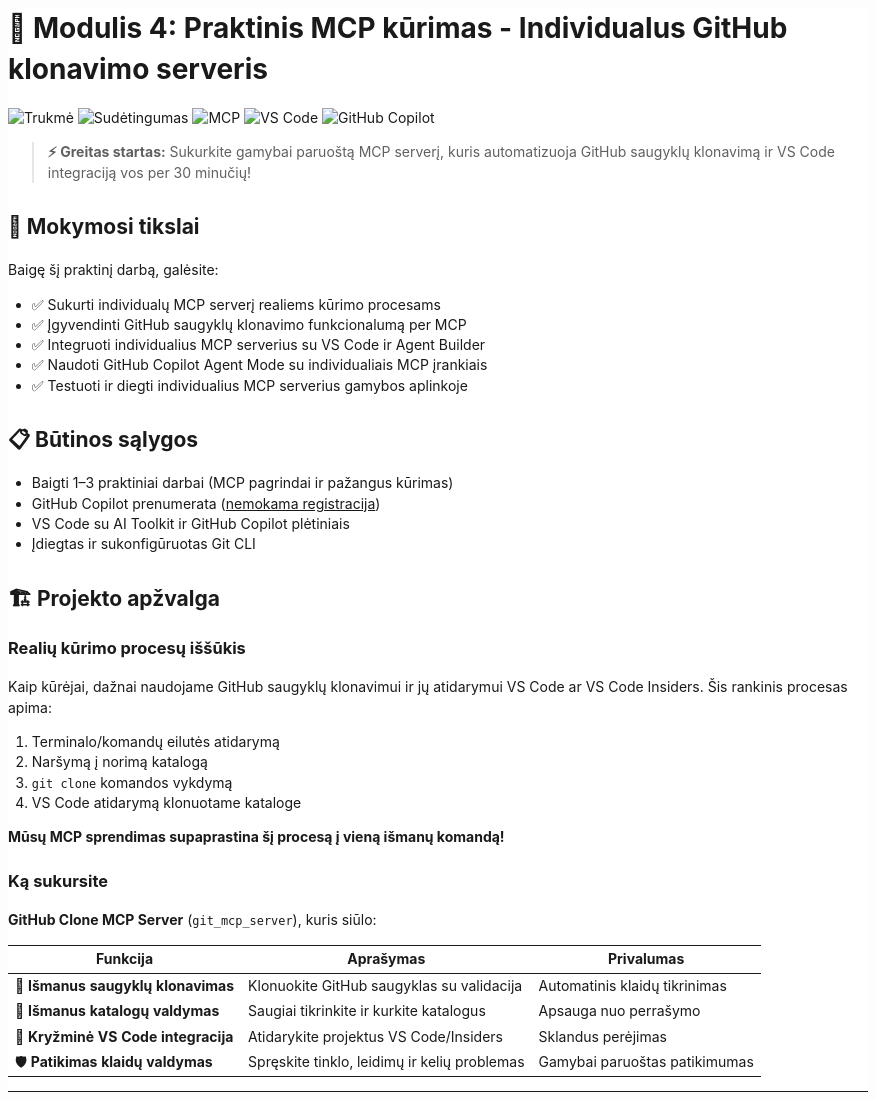 
# 🐙 Modulis 4: Praktinis MCP kūrimas - Individualus GitHub klonavimo serveris

![Trukmė](https://img.shields.io/badge/Duration-30_minutes-blue?style=flat-square)
![Sudėtingumas](https://img.shields.io/badge/Difficulty-Intermediate-orange?style=flat-square)
![MCP](https://img.shields.io/badge/MCP-Custom%20Server-purple?style=flat-square&logo=github)
![VS Code](https://img.shields.io/badge/VS%20Code-Integration-blue?style=flat-square&logo=visualstudiocode)
![GitHub Copilot](https://img.shields.io/badge/GitHub%20Copilot-Agent%20Mode-green?style=flat-square&logo=github)

> **⚡ Greitas startas:** Sukurkite gamybai paruoštą MCP serverį, kuris automatizuoja GitHub saugyklų klonavimą ir VS Code integraciją vos per 30 minučių!

## 🎯 Mokymosi tikslai

Baigę šį praktinį darbą, galėsite:

- ✅ Sukurti individualų MCP serverį realiems kūrimo procesams
- ✅ Įgyvendinti GitHub saugyklų klonavimo funkcionalumą per MCP
- ✅ Integruoti individualius MCP serverius su VS Code ir Agent Builder
- ✅ Naudoti GitHub Copilot Agent Mode su individualiais MCP įrankiais
- ✅ Testuoti ir diegti individualius MCP serverius gamybos aplinkoje

## 📋 Būtinos sąlygos

- Baigti 1–3 praktiniai darbai (MCP pagrindai ir pažangus kūrimas)
- GitHub Copilot prenumerata ([nemokama registracija](https://github.com/github-copilot/signup))
- VS Code su AI Toolkit ir GitHub Copilot plėtiniais
- Įdiegtas ir sukonfigūruotas Git CLI

## 🏗️ Projekto apžvalga

### **Realių kūrimo procesų iššūkis**
Kaip kūrėjai, dažnai naudojame GitHub saugyklų klonavimui ir jų atidarymui VS Code ar VS Code Insiders. Šis rankinis procesas apima:
1. Terminalo/komandų eilutės atidarymą
2. Naršymą į norimą katalogą
3. `git clone` komandos vykdymą
4. VS Code atidarymą klonuotame kataloge

**Mūsų MCP sprendimas supaprastina šį procesą į vieną išmanų komandą!**

### **Ką sukursite**
**GitHub Clone MCP Server** (`git_mcp_server`), kuris siūlo:

| Funkcija | Aprašymas | Privalumas |
|----------|-----------|------------|
| 🔄 **Išmanus saugyklų klonavimas** | Klonuokite GitHub saugyklas su validacija | Automatinis klaidų tikrinimas |
| 📁 **Išmanus katalogų valdymas** | Saugiai tikrinkite ir kurkite katalogus | Apsauga nuo perrašymo |
| 🚀 **Kryžminė VS Code integracija** | Atidarykite projektus VS Code/Insiders | Sklandus perėjimas |
| 🛡️ **Patikimas klaidų valdymas** | Spręskite tinklo, leidimų ir kelių problemas | Gamybai paruoštas patikimumas |

---